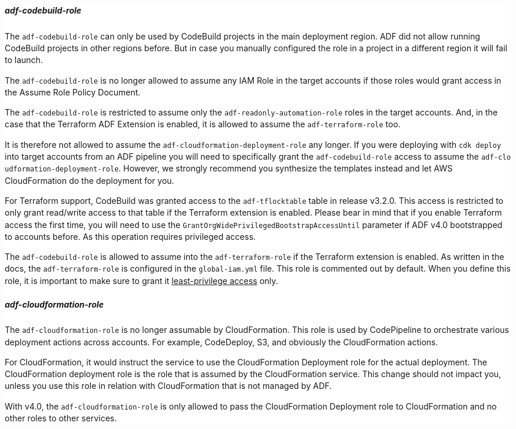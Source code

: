 ##### adf-codebuild-role

The `adf-codebuild-role` can only be used by CodeBuild projects in the main
deployment region. ADF did not allow running CodeBuild projects in other
regions before. But in case you manually configured the role in a project
in a different region it will fail to launch.

The `adf-codebuild-role` is no longer allowed to assume any IAM Role in the
target accounts if those roles would grant access in the Assume Role
Policy Document.

The `adf-codebuild-role` is restricted to assume only the
`adf-readonly-automation-role` roles in the target accounts.
And, in the case that the Terraform ADF Extension is enabled, it is allowed to
assume the `adf-terraform-role` too.

It is therefore not allowed to assume the `adf-cloudformation-deployment-role`
any longer. If you were deploying with `cdk deploy` into target accounts from an
ADF pipeline you will need to specifically grant the `adf-codebuild-role`
access to assume the `adf-cloudformation-deployment-role`. However, we strongly
recommend you synthesize the templates instead and let AWS CloudFormation do
the deployment for you.

For Terraform support, CodeBuild was granted access to the `adf-tflocktable`
table in release v3.2.0. This access is restricted to only grant read/write
access to that table if the Terraform extension is enabled.
Please bear in mind that if you enable Terraform access the first time, you
will need to use the `GrantOrgWidePrivilegedBootstrapAccessUntil` parameter
if ADF v4.0 bootstrapped to accounts before. As this operation requires
privileged access.

The `adf-codebuild-role` is allowed to assume into the
`adf-terraform-role` if the Terraform extension is enabled.
As written in the docs, the `adf-terraform-role` is configured
in the `global-iam.yml` file. This role is commented out by default.
When you define this role, it is important to make sure to grant it
[least-privilege access](https://docs.aws.amazon.com/IAM/latest/UserGuide/best-practices.html#grant-least-privilege)
only.

##### adf-cloudformation-role

The `adf-cloudformation-role` is no longer assumable by CloudFormation.
This role is used by CodePipeline to orchestrate various deployment actions
across accounts. For example, CodeDeploy, S3, and obviously the CloudFormation
actions.

For CloudFormation, it would instruct the service to use the CloudFormation
Deployment role for the actual deployment.
The CloudFormation deployment role is the role that is assumed by the
CloudFormation service. This change should not impact you, unless you
use this role in relation with CloudFormation that is not managed by ADF.

With v4.0, the `adf-cloudformation-role` is only allowed to pass the
CloudFormation Deployment role to CloudFormation and no other roles to other
services.
